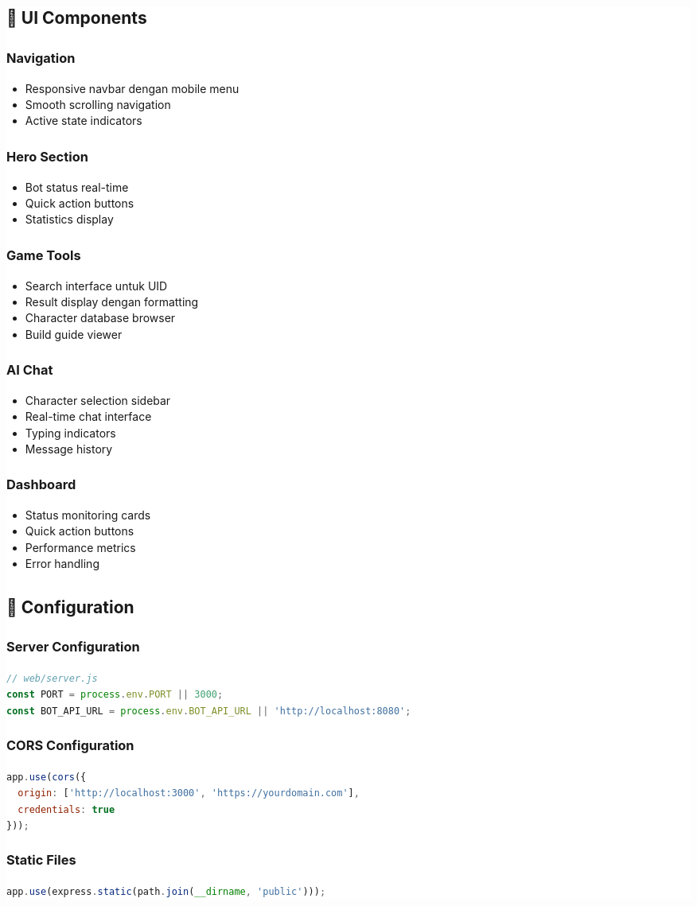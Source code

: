 ## 🎨 UI Components

### Navigation
- Responsive navbar dengan mobile menu
- Smooth scrolling navigation
- Active state indicators

### Hero Section
- Bot status real-time
- Quick action buttons
- Statistics display

### Game Tools
- Search interface untuk UID
- Result display dengan formatting
- Character database browser
- Build guide viewer

### AI Chat
- Character selection sidebar
- Real-time chat interface
- Typing indicators
- Message history

### Dashboard
- Status monitoring cards
- Quick action buttons
- Performance metrics
- Error handling

## 🔧 Configuration

### Server Configuration
```javascript
// web/server.js
const PORT = process.env.PORT || 3000;
const BOT_API_URL = process.env.BOT_API_URL || 'http://localhost:8080';
```

### CORS Configuration
```javascript
app.use(cors({
  origin: ['http://localhost:3000', 'https://yourdomain.com'],
  credentials: true
}));
```

### Static Files
```javascript
app.use(express.static(path.join(__dirname, 'public')));
```
